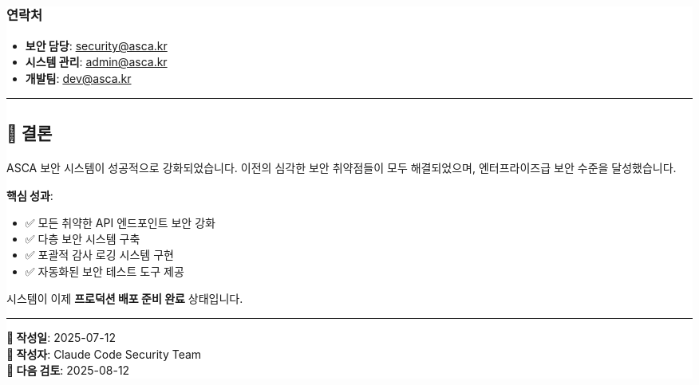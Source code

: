 ### 연락처
- **보안 담당**: security@asca.kr
- **시스템 관리**: admin@asca.kr  
- **개발팀**: dev@asca.kr

---

## 🎉 결론

ASCA 보안 시스템이 성공적으로 강화되었습니다. 이전의 심각한 보안 취약점들이 모두 해결되었으며, 엔터프라이즈급 보안 수준을 달성했습니다.

**핵심 성과**:
- ✅ 모든 취약한 API 엔드포인트 보안 강화
- ✅ 다층 보안 시스템 구축  
- ✅ 포괄적 감사 로깅 시스템 구현
- ✅ 자동화된 보안 테스트 도구 제공

시스템이 이제 **프로덕션 배포 준비 완료** 상태입니다.

---
**📅 작성일**: 2025-07-12  
**📝 작성자**: Claude Code Security Team  
**🔄 다음 검토**: 2025-08-12